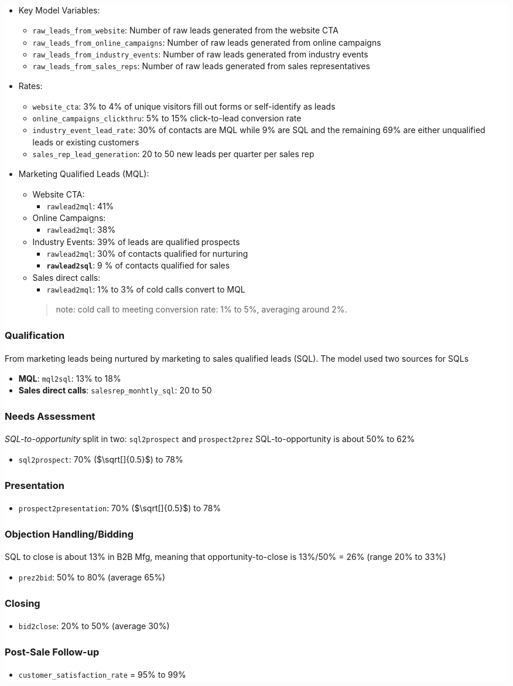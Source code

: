 - Key Model Variables:
    - `raw_leads_from_website`: Number of raw leads generated from the website CTA
    - `raw_leads_from_online_campaigns`: Number of raw leads generated from online campaigns
    - `raw_leads_from_industry_events`: Number of raw leads generated from industry events
    - `raw_leads_from_sales_reps`: Number of raw leads generated from sales representatives

- Rates:
    - `website_cta`: 3% to 4% of unique visitors fill out forms or self-identify as leads
    - `online_campaigns_clickthru`: 5% to 15% click-to-lead conversion rate
    - `industry_event_lead_rate`: 30% of contacts are MQL while 9% are SQL and the remaining 69% are either unqualified leads or existing customers
    - `sales_rep_lead_generation`: 20 to 50 new leads per quarter per sales rep

- Marketing Qualified Leads (MQL):
    - Website CTA:
        - `rawlead2mql`: 41%
    - Online Campaigns:
        - `rawlead2mql`: 38%
    - Industry Events: 39% of leads are qualified prospects
        - `rawlead2mql`: 30% of contacts qualified for nurturing
        - **`rawlead2sql`**: 9 % of contacts qualified for sales 
    - Sales direct calls:
        - `rawlead2mql`: 1% to 3% of cold calls convert to MQL
        > note: cold call to meeting conversion rate: 1% to 5%, averaging around 2%.

### Qualification
From marketing leads being nurtured by marketing to sales qualified leads (SQL). The model used two sources for SQLs
- **MQL**: `mql2sql`: 13% to 18%
- **Sales direct calls**: `salesrep_monhtly_sql`: 20 to 50


### Needs Assessment
*SQL-to-opportunity* split in two: `sql2prospect` and `prospect2prez`
SQL-to-opportunity is about 50% to 62%
- `sql2prospect`: 70% ($\sqrt[]{0.5}$) to 78%

### Presentation
- `prospect2presentation`: 70% ($\sqrt[]{0.5}$) to 78%

### Objection Handling/Bidding
SQL to close is about 13% in B2B Mfg, meaning that opportunity-to-close is 13%/50% = 26% (range 20% to 33%)
- `prez2bid`: 50% to 80% (average 65%)

### Closing
- `bid2close`: 20% to 50% (average 30%)

### Post-Sale Follow-up
- `customer_satisfaction_rate` = 95% to 99%
